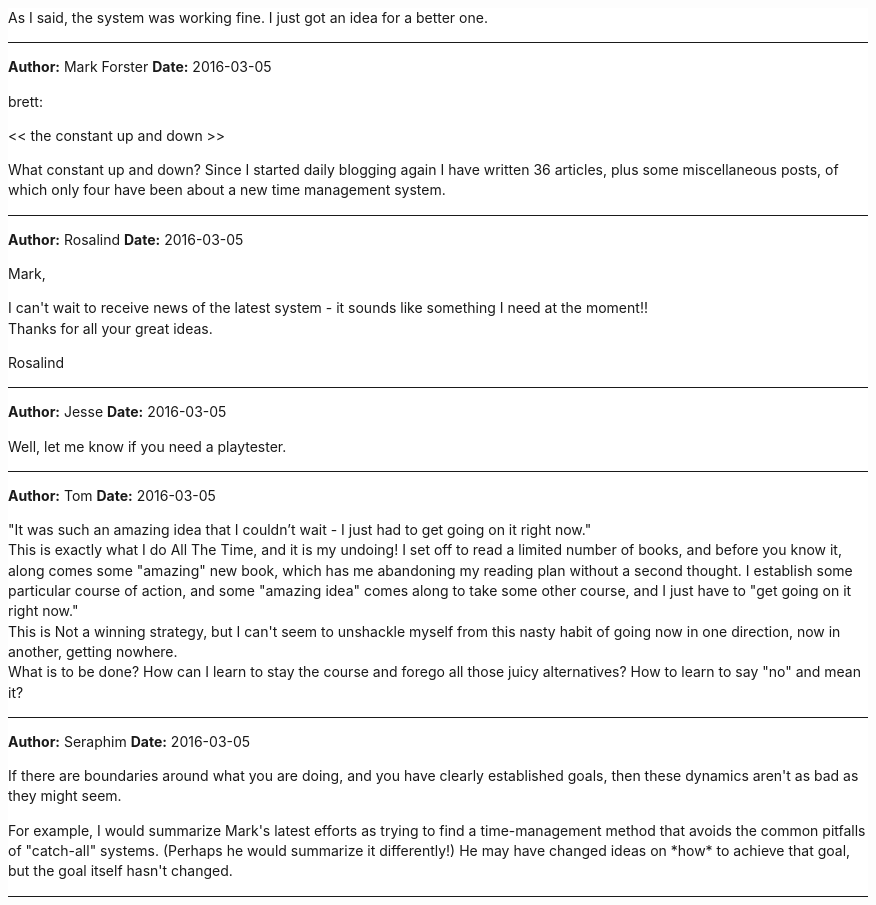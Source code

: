 As I said, the system was working fine. I just got an idea for a better one.

---

**Author:** Mark Forster
**Date:** 2016-03-05

brett:  
  
<< the constant up and down >>  
  
What constant up and down? Since I started daily blogging again I have written 36 articles, plus some miscellaneous posts, of which only four have been about a new time management system.

---

**Author:** Rosalind
**Date:** 2016-03-05

Mark,  
  
I can't wait to receive news of the latest system - it sounds like something I need at the moment!!  
Thanks for all your great ideas.  
  
Rosalind

---

**Author:** Jesse
**Date:** 2016-03-05

Well, let me know if you need a playtester.

---

**Author:** Tom
**Date:** 2016-03-05

"It was such an amazing idea that I couldn’t wait - I just had to get going on it right now."  
This is exactly what I do All The Time, and it is my undoing! I set off to read a limited number of books, and before you know it, along comes some "amazing" new book, which has me abandoning my reading plan without a second thought. I establish some particular course of action, and some "amazing idea" comes along to take some other course, and I just have to "get going on it right now."  
This is Not a winning strategy, but I can't seem to unshackle myself from this nasty habit of going now in one direction, now in another, getting nowhere.  
What is to be done? How can I learn to stay the course and forego all those juicy alternatives? How to learn to say "no" and mean it?

---

**Author:** Seraphim
**Date:** 2016-03-05

If there are boundaries around what you are doing, and you have clearly established goals, then these dynamics aren't as bad as they might seem.   
  
For example, I would summarize Mark's latest efforts as trying to find a time-management method that avoids the common pitfalls of "catch-all" systems. (Perhaps he would summarize it differently!) He may have changed ideas on \*how\* to achieve that goal, but the goal itself hasn't changed.

---